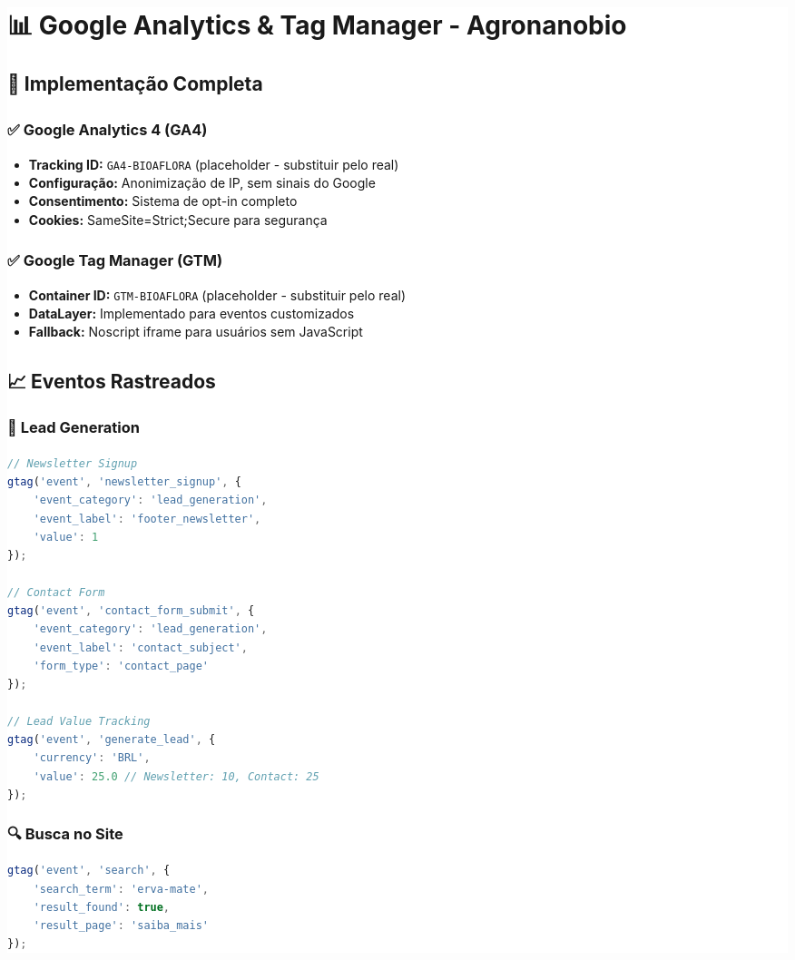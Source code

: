 # 📊 Google Analytics & Tag Manager - Agronanobio

## 🚀 Implementação Completa

### ✅ **Google Analytics 4 (GA4)**
- **Tracking ID:** `GA4-BIOAFLORA` (placeholder - substituir pelo real)
- **Configuração:** Anonimização de IP, sem sinais do Google
- **Consentimento:** Sistema de opt-in completo
- **Cookies:** SameSite=Strict;Secure para segurança

### ✅ **Google Tag Manager (GTM)**
- **Container ID:** `GTM-BIOAFLORA` (placeholder - substituir pelo real)
- **DataLayer:** Implementado para eventos customizados
- **Fallback:** Noscript iframe para usuários sem JavaScript

## 📈 **Eventos Rastreados**

### 🎯 **Lead Generation**
```javascript
// Newsletter Signup
gtag('event', 'newsletter_signup', {
    'event_category': 'lead_generation',
    'event_label': 'footer_newsletter',
    'value': 1
});

// Contact Form
gtag('event', 'contact_form_submit', {
    'event_category': 'lead_generation', 
    'event_label': 'contact_subject',
    'form_type': 'contact_page'
});

// Lead Value Tracking
gtag('event', 'generate_lead', {
    'currency': 'BRL',
    'value': 25.0 // Newsletter: 10, Contact: 25
});
```

### 🔍 **Busca no Site**
```javascript
gtag('event', 'search', {
    'search_term': 'erva-mate',
    'result_found': true,
    'result_page': 'saiba_mais'
});
```
